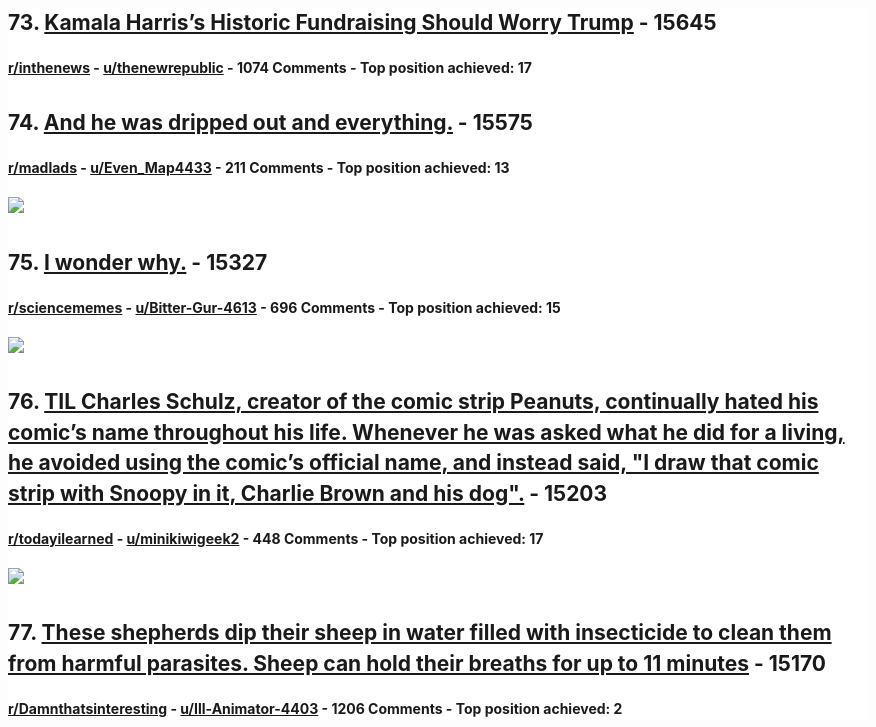 ## 73. [Kamala Harris’s Historic Fundraising Should Worry Trump](http://reddit.com/r/inthenews/comments/1e9fk72/kamala_harriss_historic_fundraising_should_worry/) - 15645
#### [r/inthenews](http://reddit.com/r/inthenews) - [u/thenewrepublic](http://reddit.com/u/thenewrepublic) - 1074 Comments - Top position achieved: 17

## 74. [And he was dripped out and everything.](http://reddit.com/r/madlads/comments/1e97xg2/and_he_was_dripped_out_and_everything/) - 15575
#### [r/madlads](http://reddit.com/r/madlads) - [u/Even_Map4433](http://reddit.com/u/Even_Map4433) - 211 Comments - Top position achieved: 13

<a href="https://i.redd.it/lmgw0zgir0ed1.png"><img src="https://b.thumbs.redditmedia.com/Jtv8BZNh57yXVyVIg8FnHBIHdmQcQgnNT9A2aIY5nOE.jpg"></img></a>

## 75. [I wonder why.](http://reddit.com/r/sciencememes/comments/1e9bs02/i_wonder_why/) - 15327
#### [r/sciencememes](http://reddit.com/r/sciencememes) - [u/Bitter-Gur-4613](http://reddit.com/u/Bitter-Gur-4613) - 696 Comments - Top position achieved: 15

<a href="https://i.redd.it/mupg7aua12ed1.jpeg"><img src="https://b.thumbs.redditmedia.com/uyT6rS3N8QfsvQ9H_dJ8q1buUi30Cn9rsJkptrLOiUc.jpg"></img></a>

## 76. [TIL Charles Schulz, creator of the comic strip Peanuts, continually hated his comic’s name throughout his life. Whenever he was asked what he did for a living, he avoided using the comic’s official name, and instead said, "I draw that comic strip with Snoopy in it, Charlie Brown and his dog".](http://reddit.com/r/todayilearned/comments/1e9l9bg/til_charles_schulz_creator_of_the_comic_strip/) - 15203
#### [r/todayilearned](http://reddit.com/r/todayilearned) - [u/minikiwigeek2](http://reddit.com/u/minikiwigeek2) - 448 Comments - Top position achieved: 17

<a href="https://en.wikipedia.org/wiki/Peanuts#Title"><img src="https://b.thumbs.redditmedia.com/CELKo5mnpqSDVHdeChLg3aIntOjlhi_r-FNUqr_ThYI.jpg"></img></a>

## 77. [These shepherds dip their sheep in water filled with insecticide to clean them from harmful parasites. Sheep can hold their breaths for up to 11 minutes](http://reddit.com/r/Damnthatsinteresting/comments/1e95a3r/these_shepherds_dip_their_sheep_in_water_filled/) - 15170
#### [r/Damnthatsinteresting](http://reddit.com/r/Damnthatsinteresting) - [u/Ill-Animator-4403](http://reddit.com/u/Ill-Animator-4403) - 1206 Comments - Top position achieved: 2
